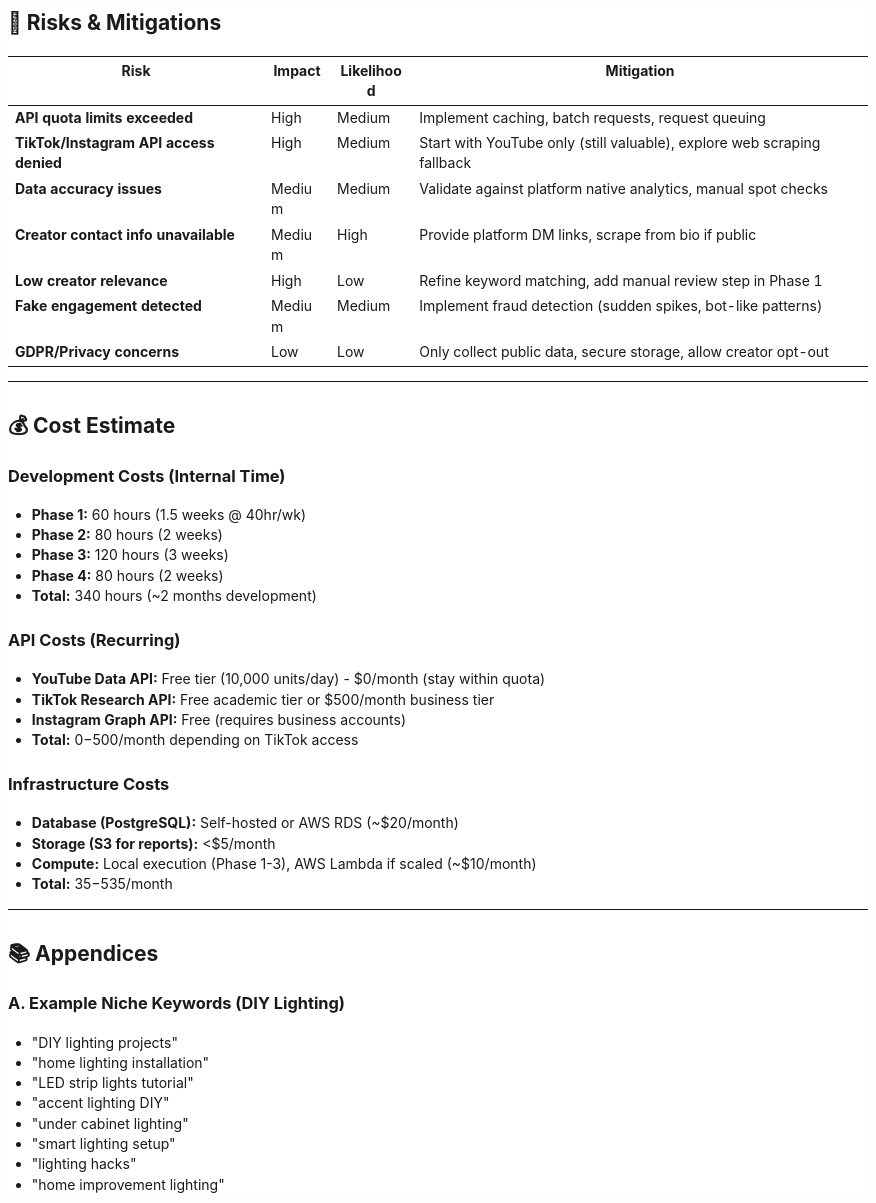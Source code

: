
## 🚧 Risks & Mitigations

| Risk | Impact | Likelihood | Mitigation |
|------|--------|------------|------------|
| **API quota limits exceeded** | High | Medium | Implement caching, batch requests, request queuing |
| **TikTok/Instagram API access denied** | High | Medium | Start with YouTube only (still valuable), explore web scraping fallback |
| **Data accuracy issues** | Medium | Medium | Validate against platform native analytics, manual spot checks |
| **Creator contact info unavailable** | Medium | High | Provide platform DM links, scrape from bio if public |
| **Low creator relevance** | High | Low | Refine keyword matching, add manual review step in Phase 1 |
| **Fake engagement detected** | Medium | Medium | Implement fraud detection (sudden spikes, bot-like patterns) |
| **GDPR/Privacy concerns** | Low | Low | Only collect public data, secure storage, allow creator opt-out |

---

## 💰 Cost Estimate

### Development Costs (Internal Time)
- **Phase 1:** 60 hours (1.5 weeks @ 40hr/wk)
- **Phase 2:** 80 hours (2 weeks)
- **Phase 3:** 120 hours (3 weeks)
- **Phase 4:** 80 hours (2 weeks)
- **Total:** 340 hours (~2 months development)

### API Costs (Recurring)
- **YouTube Data API:** Free tier (10,000 units/day) - $0/month (stay within quota)
- **TikTok Research API:** Free academic tier or $500/month business tier
- **Instagram Graph API:** Free (requires business accounts)
- **Total:** $0-$500/month depending on TikTok access

### Infrastructure Costs
- **Database (PostgreSQL):** Self-hosted or AWS RDS (~$20/month)
- **Storage (S3 for reports):** <$5/month
- **Compute:** Local execution (Phase 1-3), AWS Lambda if scaled (~$10/month)
- **Total:** $35-$535/month

---

## 📚 Appendices

### A. Example Niche Keywords (DIY Lighting)
- "DIY lighting projects"
- "home lighting installation"
- "LED strip lights tutorial"
- "accent lighting DIY"
- "under cabinet lighting"
- "smart lighting setup"
- "lighting hacks"
- "home improvement lighting"
